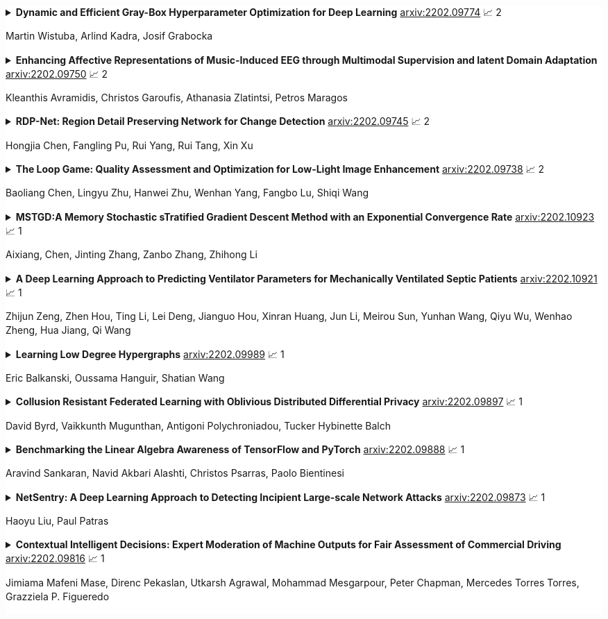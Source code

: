 <details><summary><b>Dynamic and Efficient Gray-Box Hyperparameter Optimization for Deep Learning</b>
<a href="https://arxiv.org/abs/2202.09774">arxiv:2202.09774</a>
&#x1F4C8; 2 <br>
<p>Martin Wistuba, Arlind Kadra, Josif Grabocka</p></summary></details>

<details><summary><b>Enhancing Affective Representations of Music-Induced EEG through Multimodal Supervision and latent Domain Adaptation</b>
<a href="https://arxiv.org/abs/2202.09750">arxiv:2202.09750</a>
&#x1F4C8; 2 <br>
<p>Kleanthis Avramidis, Christos Garoufis, Athanasia Zlatintsi, Petros Maragos</p></summary></details>

<details><summary><b>RDP-Net: Region Detail Preserving Network for Change Detection</b>
<a href="https://arxiv.org/abs/2202.09745">arxiv:2202.09745</a>
&#x1F4C8; 2 <br>
<p>Hongjia Chen, Fangling Pu, Rui Yang, Rui Tang, Xin Xu</p></summary></details>

<details><summary><b>The Loop Game: Quality Assessment and Optimization for Low-Light Image Enhancement</b>
<a href="https://arxiv.org/abs/2202.09738">arxiv:2202.09738</a>
&#x1F4C8; 2 <br>
<p>Baoliang Chen, Lingyu Zhu, Hanwei Zhu, Wenhan Yang, Fangbo Lu, Shiqi Wang</p></summary></details>

<details><summary><b>MSTGD:A Memory Stochastic sTratified Gradient Descent Method with an Exponential Convergence Rate</b>
<a href="https://arxiv.org/abs/2202.10923">arxiv:2202.10923</a>
&#x1F4C8; 1 <br>
<p> Aixiang,  Chen, Jinting Zhang, Zanbo Zhang, Zhihong Li</p></summary></details>

<details><summary><b>A Deep Learning Approach to Predicting Ventilator Parameters for Mechanically Ventilated Septic Patients</b>
<a href="https://arxiv.org/abs/2202.10921">arxiv:2202.10921</a>
&#x1F4C8; 1 <br>
<p>Zhijun Zeng, Zhen Hou, Ting Li, Lei Deng, Jianguo Hou, Xinran Huang, Jun Li, Meirou Sun, Yunhan Wang, Qiyu Wu, Wenhao Zheng, Hua Jiang, Qi Wang</p></summary></details>

<details><summary><b>Learning Low Degree Hypergraphs</b>
<a href="https://arxiv.org/abs/2202.09989">arxiv:2202.09989</a>
&#x1F4C8; 1 <br>
<p>Eric Balkanski, Oussama Hanguir, Shatian Wang</p></summary></details>

<details><summary><b>Collusion Resistant Federated Learning with Oblivious Distributed Differential Privacy</b>
<a href="https://arxiv.org/abs/2202.09897">arxiv:2202.09897</a>
&#x1F4C8; 1 <br>
<p>David Byrd, Vaikkunth Mugunthan, Antigoni Polychroniadou, Tucker Hybinette Balch</p></summary></details>

<details><summary><b>Benchmarking the Linear Algebra Awareness of TensorFlow and PyTorch</b>
<a href="https://arxiv.org/abs/2202.09888">arxiv:2202.09888</a>
&#x1F4C8; 1 <br>
<p>Aravind Sankaran, Navid Akbari Alashti, Christos Psarras, Paolo Bientinesi</p></summary></details>

<details><summary><b>NetSentry: A Deep Learning Approach to Detecting Incipient Large-scale Network Attacks</b>
<a href="https://arxiv.org/abs/2202.09873">arxiv:2202.09873</a>
&#x1F4C8; 1 <br>
<p>Haoyu Liu, Paul Patras</p></summary></details>

<details><summary><b>Contextual Intelligent Decisions: Expert Moderation of Machine Outputs for Fair Assessment of Commercial Driving</b>
<a href="https://arxiv.org/abs/2202.09816">arxiv:2202.09816</a>
&#x1F4C8; 1 <br>
<p>Jimiama Mafeni Mase, Direnc Pekaslan, Utkarsh Agrawal, Mohammad Mesgarpour, Peter Chapman, Mercedes Torres Torres, Grazziela P. Figueredo</p></summary></details>